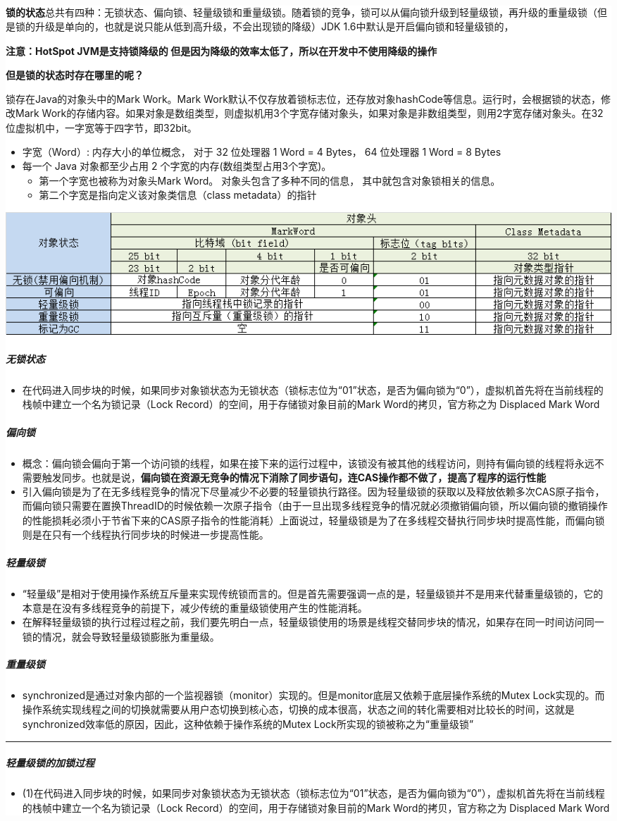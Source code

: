 **锁的状态**总共有四种：无锁状态、偏向锁、轻量级锁和重量级锁。随着锁的竞争，锁可以从偏向锁升级到轻量级锁，再升级的重量级锁（但是锁的升级是单向的，也就是说只能从低到高升级，不会出现锁的降级）JDK 1.6中默认是开启偏向锁和轻量级锁的，

**注意：HotSpot JVM是支持锁降级的 但是因为降级的效率太低了，所以在开发中不使用降级的操作**

**但是锁的状态时存在哪里的呢？**

锁存在Java的对象头中的Mark Work。Mark Work默认不仅存放着锁标志位，还存放对象hashCode等信息。运行时，会根据锁的状态，修改Mark Work的存储内容。如果对象是数组类型，则虚拟机用3个字宽存储对象头，如果对象是非数组类型，则用2字宽存储对象头。在32位虚拟机中，一字宽等于四字节，即32bit。

- 字宽（Word）: 内存大小的单位概念， 对于 32 位处理器 1 Word = 4 Bytes， 64 位处理器 1 Word = 8 Bytes
- 每一个 Java 对象都至少占用 2 个字宽的内存(数组类型占用3个字宽)。
  - 第一个字宽也被称为对象头Mark Word。 对象头包含了多种不同的信息， 其中就包含对象锁相关的信息。
  - 第二个字宽是指向定义该对象类信息（class metadata）的指针

![](images/20190415101813830.png)

##### 无锁状态

- 在代码进入同步块的时候，如果同步对象锁状态为无锁状态（锁标志位为“01”状态，是否为偏向锁为“0”），虚拟机首先将在当前线程的栈帧中建立一个名为锁记录（Lock Record）的空间，用于存储锁对象目前的Mark Word的拷贝，官方称之为 Displaced Mark Word 

##### 偏向锁

- 概念：偏向锁会偏向于第一个访问锁的线程，如果在接下来的运行过程中，该锁没有被其他的线程访问，则持有偏向锁的线程将永远不需要触发同步。也就是说，**偏向锁在资源无竞争的情况下消除了同步语句，连CAS操作都不做了，提高了程序的运行性能**
- 引入偏向锁是为了在无多线程竞争的情况下尽量减少不必要的轻量锁执行路径。因为轻量级锁的获取以及释放依赖多次CAS原子指令，而偏向锁只需要在置换ThreadID的时候依赖一次原子指令（由于一旦出现多线程竞争的情况就必须撤销偏向锁，所以偏向锁的撤销操作的性能损耗必须小于节省下来的CAS原子指令的性能消耗）上面说过，轻量级锁是为了在多线程交替执行同步块时提高性能，而偏向锁则是在只有一个线程执行同步块的时候进一步提高性能。

##### 轻量级锁

- “轻量级”是相对于使用操作系统互斥量来实现传统锁而言的。但是首先需要强调一点的是，轻量级锁并不是用来代替重量级锁的，它的本意是在没有多线程竞争的前提下，减少传统的重量级锁使用产生的性能消耗。
- 在解释轻量级锁的执行过程过程之前，我们要先明白一点，轻量级锁使用的场景是线程交替同步块的情况，如果存在同一时间访问同一锁的情况，就会导致轻量级锁膨胀为重量级。

##### 重量级锁

- synchronized是通过对象内部的一个监视器锁（monitor）实现的。但是monitor底层又依赖于底层操作系统的Mutex Lock实现的。而操作系统实现线程之间的切换就需要从用户态切换到核心态，切换的成本很高，状态之间的转化需要相对比较长的时间，这就是synchronized效率低的原因，因此，这种依赖于操作系统的Mutex Lock所实现的锁被称之为“重量级锁”

---

##### 轻量级锁的加锁过程

- (1)在代码进入同步块的时候，如果同步对象锁状态为无锁状态（锁标志位为“01”状态，是否为偏向锁为“0”），虚拟机首先将在当前线程的栈帧中建立一个名为锁记录（Lock Record）的空间，用于存储锁对象目前的Mark Word的拷贝，官方称之为 Displaced Mark Word 
